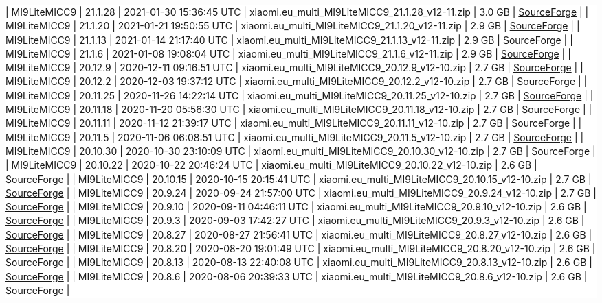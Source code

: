 | MI9LiteMICC9 | 21.1.28 | 2021-01-30 15:36:45 UTC | xiaomi.eu_multi_MI9LiteMICC9_21.1.28_v12-11.zip | 3.0 GB | [SourceForge](https://sourceforge.net/projects/xiaomi-eu-multilang-miui-roms/files/xiaomi.eu/MIUI-WEEKLY-RELEASES/21.1.28/xiaomi.eu_multi_MI9LiteMICC9_21.1.28_v12-11.zip/download) |
| MI9LiteMICC9 | 21.1.20 | 2021-01-21 19:50:55 UTC | xiaomi.eu_multi_MI9LiteMICC9_21.1.20_v12-11.zip | 2.9 GB | [SourceForge](https://sourceforge.net/projects/xiaomi-eu-multilang-miui-roms/files/xiaomi.eu/MIUI-WEEKLY-RELEASES/21.1.20/xiaomi.eu_multi_MI9LiteMICC9_21.1.20_v12-11.zip/download) |
| MI9LiteMICC9 | 21.1.13 | 2021-01-14 21:17:40 UTC | xiaomi.eu_multi_MI9LiteMICC9_21.1.13_v12-11.zip | 2.9 GB | [SourceForge](https://sourceforge.net/projects/xiaomi-eu-multilang-miui-roms/files/xiaomi.eu/MIUI-WEEKLY-RELEASES/21.1.13/xiaomi.eu_multi_MI9LiteMICC9_21.1.13_v12-11.zip/download) |
| MI9LiteMICC9 | 21.1.6 | 2021-01-08 19:08:04 UTC | xiaomi.eu_multi_MI9LiteMICC9_21.1.6_v12-11.zip | 2.9 GB | [SourceForge](https://sourceforge.net/projects/xiaomi-eu-multilang-miui-roms/files/xiaomi.eu/MIUI-WEEKLY-RELEASES/21.1.6/xiaomi.eu_multi_MI9LiteMICC9_21.1.6_v12-11.zip/download) |
| MI9LiteMICC9 | 20.12.9 | 2020-12-11 09:16:51 UTC | xiaomi.eu_multi_MI9LiteMICC9_20.12.9_v12-10.zip | 2.7 GB | [SourceForge](https://sourceforge.net/projects/xiaomi-eu-multilang-miui-roms/files/xiaomi.eu/MIUI-WEEKLY-RELEASES/20.12.9/xiaomi.eu_multi_MI9LiteMICC9_20.12.9_v12-10.zip/download) |
| MI9LiteMICC9 | 20.12.2 | 2020-12-03 19:37:12 UTC | xiaomi.eu_multi_MI9LiteMICC9_20.12.2_v12-10.zip | 2.7 GB | [SourceForge](https://sourceforge.net/projects/xiaomi-eu-multilang-miui-roms/files/xiaomi.eu/MIUI-WEEKLY-RELEASES/20.12.2/xiaomi.eu_multi_MI9LiteMICC9_20.12.2_v12-10.zip/download) |
| MI9LiteMICC9 | 20.11.25 | 2020-11-26 14:22:14 UTC | xiaomi.eu_multi_MI9LiteMICC9_20.11.25_v12-10.zip | 2.7 GB | [SourceForge](https://sourceforge.net/projects/xiaomi-eu-multilang-miui-roms/files/xiaomi.eu/MIUI-WEEKLY-RELEASES/20.11.25/xiaomi.eu_multi_MI9LiteMICC9_20.11.25_v12-10.zip/download) |
| MI9LiteMICC9 | 20.11.18 | 2020-11-20 05:56:30 UTC | xiaomi.eu_multi_MI9LiteMICC9_20.11.18_v12-10.zip | 2.7 GB | [SourceForge](https://sourceforge.net/projects/xiaomi-eu-multilang-miui-roms/files/xiaomi.eu/MIUI-WEEKLY-RELEASES/20.11.18/xiaomi.eu_multi_MI9LiteMICC9_20.11.18_v12-10.zip/download) |
| MI9LiteMICC9 | 20.11.11 | 2020-11-12 21:39:17 UTC | xiaomi.eu_multi_MI9LiteMICC9_20.11.11_v12-10.zip | 2.7 GB | [SourceForge](https://sourceforge.net/projects/xiaomi-eu-multilang-miui-roms/files/xiaomi.eu/MIUI-WEEKLY-RELEASES/20.11.11/xiaomi.eu_multi_MI9LiteMICC9_20.11.11_v12-10.zip/download) |
| MI9LiteMICC9 | 20.11.5 | 2020-11-06 06:08:51 UTC | xiaomi.eu_multi_MI9LiteMICC9_20.11.5_v12-10.zip | 2.7 GB | [SourceForge](https://sourceforge.net/projects/xiaomi-eu-multilang-miui-roms/files/xiaomi.eu/MIUI-WEEKLY-RELEASES/20.11.5/xiaomi.eu_multi_MI9LiteMICC9_20.11.5_v12-10.zip/download) |
| MI9LiteMICC9 | 20.10.30 | 2020-10-30 23:10:09 UTC | xiaomi.eu_multi_MI9LiteMICC9_20.10.30_v12-10.zip | 2.7 GB | [SourceForge](https://sourceforge.net/projects/xiaomi-eu-multilang-miui-roms/files/xiaomi.eu/MIUI-WEEKLY-RELEASES/20.10.30/xiaomi.eu_multi_MI9LiteMICC9_20.10.30_v12-10.zip/download) |
| MI9LiteMICC9 | 20.10.22 | 2020-10-22 20:46:24 UTC | xiaomi.eu_multi_MI9LiteMICC9_20.10.22_v12-10.zip | 2.6 GB | [SourceForge](https://sourceforge.net/projects/xiaomi-eu-multilang-miui-roms/files/xiaomi.eu/MIUI-WEEKLY-RELEASES/20.10.22/xiaomi.eu_multi_MI9LiteMICC9_20.10.22_v12-10.zip/download) |
| MI9LiteMICC9 | 20.10.15 | 2020-10-15 20:15:41 UTC | xiaomi.eu_multi_MI9LiteMICC9_20.10.15_v12-10.zip | 2.7 GB | [SourceForge](https://sourceforge.net/projects/xiaomi-eu-multilang-miui-roms/files/xiaomi.eu/MIUI-WEEKLY-RELEASES/20.10.15/xiaomi.eu_multi_MI9LiteMICC9_20.10.15_v12-10.zip/download) |
| MI9LiteMICC9 | 20.9.24 | 2020-09-24 21:57:00 UTC | xiaomi.eu_multi_MI9LiteMICC9_20.9.24_v12-10.zip | 2.7 GB | [SourceForge](https://sourceforge.net/projects/xiaomi-eu-multilang-miui-roms/files/xiaomi.eu/MIUI-WEEKLY-RELEASES/20.9.24/xiaomi.eu_multi_MI9LiteMICC9_20.9.24_v12-10.zip/download) |
| MI9LiteMICC9 | 20.9.10 | 2020-09-11 04:46:11 UTC | xiaomi.eu_multi_MI9LiteMICC9_20.9.10_v12-10.zip | 2.6 GB | [SourceForge](https://sourceforge.net/projects/xiaomi-eu-multilang-miui-roms/files/xiaomi.eu/MIUI-WEEKLY-RELEASES/20.9.10/xiaomi.eu_multi_MI9LiteMICC9_20.9.10_v12-10.zip/download) |
| MI9LiteMICC9 | 20.9.3 | 2020-09-03 17:42:27 UTC | xiaomi.eu_multi_MI9LiteMICC9_20.9.3_v12-10.zip | 2.6 GB | [SourceForge](https://sourceforge.net/projects/xiaomi-eu-multilang-miui-roms/files/xiaomi.eu/MIUI-WEEKLY-RELEASES/20.9.3/xiaomi.eu_multi_MI9LiteMICC9_20.9.3_v12-10.zip/download) |
| MI9LiteMICC9 | 20.8.27 | 2020-08-27 21:56:41 UTC | xiaomi.eu_multi_MI9LiteMICC9_20.8.27_v12-10.zip | 2.6 GB | [SourceForge](https://sourceforge.net/projects/xiaomi-eu-multilang-miui-roms/files/xiaomi.eu/MIUI-WEEKLY-RELEASES/20.8.27/xiaomi.eu_multi_MI9LiteMICC9_20.8.27_v12-10.zip/download) |
| MI9LiteMICC9 | 20.8.20 | 2020-08-20 19:01:49 UTC | xiaomi.eu_multi_MI9LiteMICC9_20.8.20_v12-10.zip | 2.6 GB | [SourceForge](https://sourceforge.net/projects/xiaomi-eu-multilang-miui-roms/files/xiaomi.eu/MIUI-WEEKLY-RELEASES/20.8.20/xiaomi.eu_multi_MI9LiteMICC9_20.8.20_v12-10.zip/download) |
| MI9LiteMICC9 | 20.8.13 | 2020-08-13 22:40:08 UTC | xiaomi.eu_multi_MI9LiteMICC9_20.8.13_v12-10.zip | 2.6 GB | [SourceForge](https://sourceforge.net/projects/xiaomi-eu-multilang-miui-roms/files/xiaomi.eu/MIUI-WEEKLY-RELEASES/20.8.13/xiaomi.eu_multi_MI9LiteMICC9_20.8.13_v12-10.zip/download) |
| MI9LiteMICC9 | 20.8.6 | 2020-08-06 20:39:33 UTC | xiaomi.eu_multi_MI9LiteMICC9_20.8.6_v12-10.zip | 2.6 GB | [SourceForge](https://sourceforge.net/projects/xiaomi-eu-multilang-miui-roms/files/xiaomi.eu/MIUI-WEEKLY-RELEASES/20.8.6/xiaomi.eu_multi_MI9LiteMICC9_20.8.6_v12-10.zip/download) |